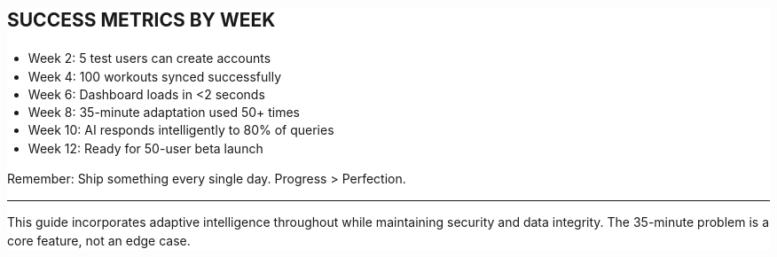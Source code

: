 ## SUCCESS METRICS BY WEEK

- Week 2: 5 test users can create accounts
- Week 4: 100 workouts synced successfully
- Week 6: Dashboard loads in <2 seconds
- Week 8: 35-minute adaptation used 50+ times
- Week 10: AI responds intelligently to 80% of queries
- Week 12: Ready for 50-user beta launch

Remember: Ship something every single day. Progress > Perfection.

---

This guide incorporates adaptive intelligence throughout while maintaining security and data integrity. The 35-minute problem is a core feature, not an edge case.